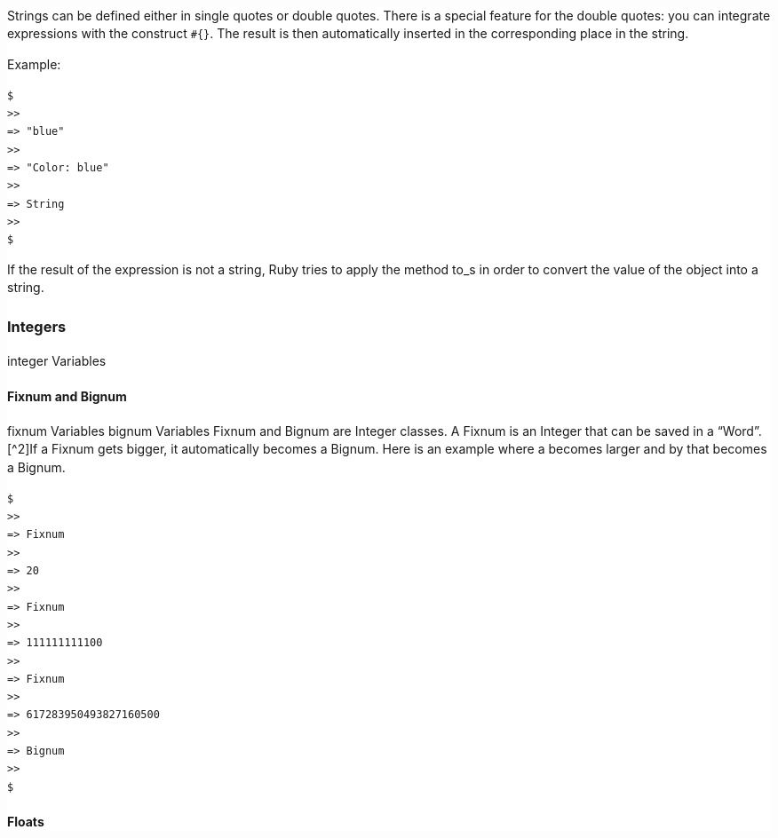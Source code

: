 Strings can be defined either in single quotes or double quotes. There
is a special feature for the double quotes: you can integrate
expressions with the construct `#{}`. The result is then automatically
inserted in the corresponding place in the string.

Example:

    $ 
    >> 
    => "blue"
    >> 
    => "Color: blue"
    >> 
    => String
    >> 
    $

If the result of the expression is not a string, Ruby tries to apply the
method to\_s in order to convert the value of the object into a string.

### Integers

integer
Variables
#### Fixnum and Bignum

fixnum
Variables
bignum
Variables
Fixnum and Bignum are Integer classes. A Fixnum is an Integer that can
be saved in a “Word”.[^2]If a Fixnum gets bigger, it automatically
becomes a Bignum. Here is an example where a becomes larger and by that
becomes a Bignum.

    $ 
    >> 
    => Fixnum
    >> 
    => 20
    >> 
    => Fixnum
    >> 
    => 111111111100
    >> 
    => Fixnum
    >> 
    => 617283950493827160500
    >> 
    => Bignum
    >> 
    $ 

#### Floats
